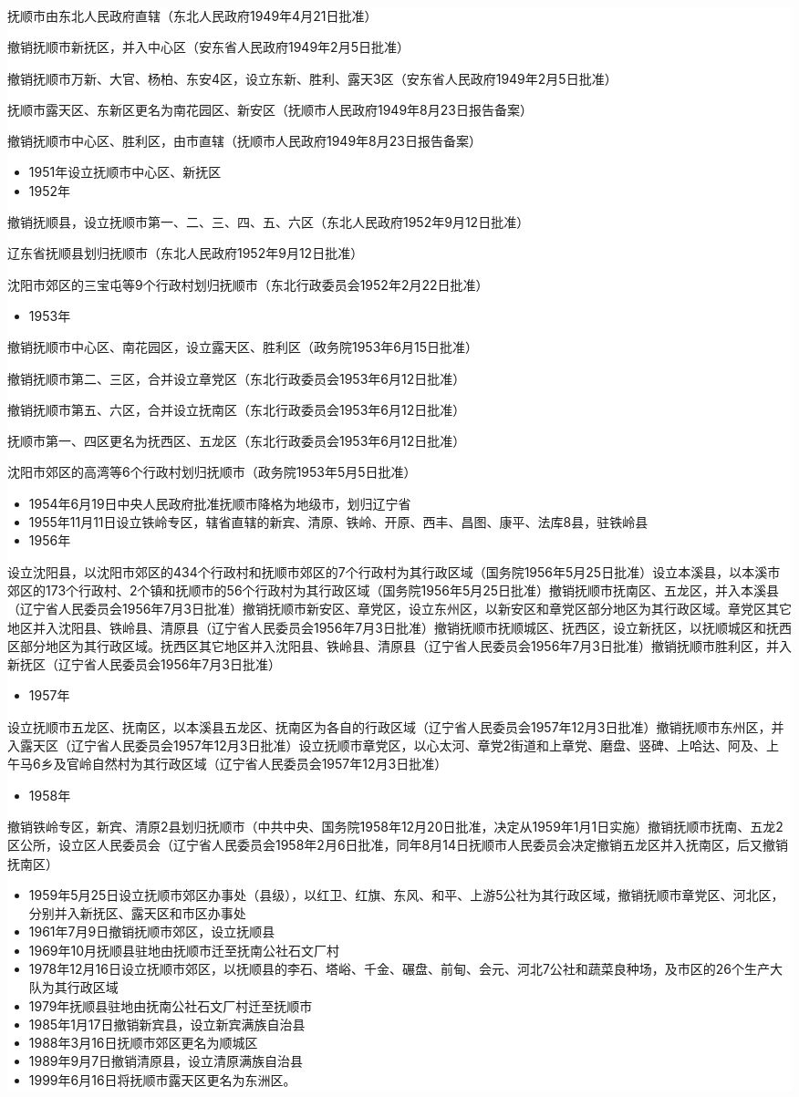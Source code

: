 抚顺市由东北人民政府直辖（东北人民政府1949年4月21日批准）

撤销抚顺市新抚区，并入中心区（安东省人民政府1949年2月5日批准）

撤销抚顺市万新、大官、杨柏、东安4区，设立东新、胜利、露天3区（安东省人民政府1949年2月5日批准）

抚顺市露天区、东新区更名为南花园区、新安区（抚顺市人民政府1949年8月23日报告备案）

撤销抚顺市中心区、胜利区，由市直辖（抚顺市人民政府1949年8月23日报告备案）

* 1951年设立抚顺市中心区、新抚区
* 1952年

撤销抚顺县，设立抚顺市第一、二、三、四、五、六区（东北人民政府1952年9月12日批准）

辽东省抚顺县划归抚顺市（东北人民政府1952年9月12日批准）

沈阳市郊区的三宝屯等9个行政村划归抚顺市（东北行政委员会1952年2月22日批准）

* 1953年

撤销抚顺市中心区、南花园区，设立露天区、胜利区（政务院1953年6月15日批准）

撤销抚顺市第二、三区，合并设立章党区（东北行政委员会1953年6月12日批准）

撤销抚顺市第五、六区，合并设立抚南区（东北行政委员会1953年6月12日批准）

抚顺市第一、四区更名为抚西区、五龙区（东北行政委员会1953年6月12日批准）

沈阳市郊区的高湾等6个行政村划归抚顺市（政务院1953年5月5日批准）

* 1954年6月19日中央人民政府批准抚顺市降格为地级市，划归辽宁省
* 1955年11月11日设立铁岭专区，辖省直辖的新宾、清原、铁岭、开原、西丰、昌图、康平、法库8县，驻铁岭县
* 1956年

设立沈阳县，以沈阳市郊区的434个行政村和抚顺市郊区的7个行政村为其行政区域（国务院1956年5月25日批准）设立本溪县，以本溪市郊区的173个行政村、2个镇和抚顺市的56个行政村为其行政区域（国务院1956年5月25日批准）撤销抚顺市抚南区、五龙区，并入本溪县（辽宁省人民委员会1956年7月3日批准）撤销抚顺市新安区、章党区，设立东州区，以新安区和章党区部分地区为其行政区域。章党区其它地区并入沈阳县、铁岭县、清原县（辽宁省人民委员会1956年7月3日批准）撤销抚顺市抚顺城区、抚西区，设立新抚区，以抚顺城区和抚西区部分地区为其行政区域。抚西区其它地区并入沈阳县、铁岭县、清原县（辽宁省人民委员会1956年7月3日批准）撤销抚顺市胜利区，并入新抚区（辽宁省人民委员会1956年7月3日批准）

* 1957年

设立抚顺市五龙区、抚南区，以本溪县五龙区、抚南区为各自的行政区域（辽宁省人民委员会1957年12月3日批准）撤销抚顺市东州区，并入露天区（辽宁省人民委员会1957年12月3日批准）设立抚顺市章党区，以心太河、章党2街道和上章党、磨盘、竖碑、上哈达、阿及、上午马6乡及官岭自然村为其行政区域（辽宁省人民委员会1957年12月3日批准）

* 1958年

撤销铁岭专区，新宾、清原2县划归抚顺市（中共中央、国务院1958年12月20日批准，决定从1959年1月1日实施）撤销抚顺市抚南、五龙2区公所，设立区人民委员会（辽宁省人民委员会1958年2月6日批准，同年8月14日抚顺市人民委员会决定撤销五龙区并入抚南区，后又撤销抚南区）

* 1959年5月25日设立抚顺市郊区办事处（县级），以红卫、红旗、东风、和平、上游5公社为其行政区域，撤销抚顺市章党区、河北区，分别并入新抚区、露天区和市区办事处
* 1961年7月9日撤销抚顺市郊区，设立抚顺县
* 1969年10月抚顺县驻地由抚顺市迁至抚南公社石文厂村
* 1978年12月16日设立抚顺市郊区，以抚顺县的李石、塔峪、千金、碾盘、前甸、会元、河北7公社和蔬菜良种场，及市区的26个生产大队为其行政区域
* 1979年抚顺县驻地由抚南公社石文厂村迁至抚顺市
* 1985年1月17日撤销新宾县，设立新宾满族自治县
* 1988年3月16日抚顺市郊区更名为顺城区
* 1989年9月7日撤销清原县，设立清原满族自治县
* 1999年6月16日将抚顺市露天区更名为东洲区。

